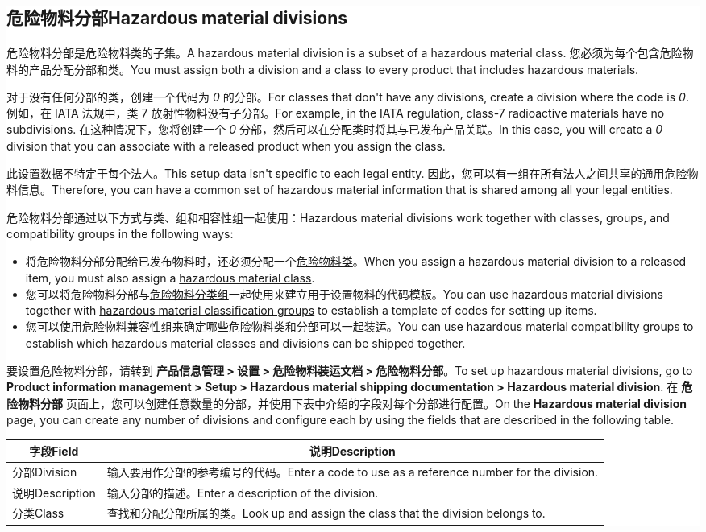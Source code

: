 ## <a name="hazardous-material-divisions"></a><a name="divisions"></a><span data-ttu-id="9f23c-282">危险物料分部</span><span class="sxs-lookup"><span data-stu-id="9f23c-282">Hazardous material divisions</span></span>

<span data-ttu-id="9f23c-283">危险物料分部是危险物料类的子集。</span><span class="sxs-lookup"><span data-stu-id="9f23c-283">A hazardous material division is a subset of a hazardous material class.</span></span> <span data-ttu-id="9f23c-284">您必须为每个包含危险物料的产品分配分部和类。</span><span class="sxs-lookup"><span data-stu-id="9f23c-284">You must assign both a division and a class to every product that includes hazardous materials.</span></span>

<span data-ttu-id="9f23c-285">对于没有任何分部的类，创建一个代码为 *0* 的分部。</span><span class="sxs-lookup"><span data-stu-id="9f23c-285">For classes that don't have any divisions, create a division where the code is *0*.</span></span> <span data-ttu-id="9f23c-286">例如，在 IATA 法规中，类 7 放射性物料没有子分部。</span><span class="sxs-lookup"><span data-stu-id="9f23c-286">For example, in the IATA regulation, class-7 radioactive materials have no subdivisions.</span></span> <span data-ttu-id="9f23c-287">在这种情况下，您将创建一个 *0* 分部，然后可以在分配类时将其与已发布产品关联。</span><span class="sxs-lookup"><span data-stu-id="9f23c-287">In this case, you will create a *0* division that you can associate with a released product when you assign the class.</span></span>

<span data-ttu-id="9f23c-288">此设置数据不特定于每个法人。</span><span class="sxs-lookup"><span data-stu-id="9f23c-288">This setup data isn't specific to each legal entity.</span></span> <span data-ttu-id="9f23c-289">因此，您可以有一组在所有法人之间共享的通用危险物料信息。</span><span class="sxs-lookup"><span data-stu-id="9f23c-289">Therefore, you can have a common set of hazardous material information that is shared among all your legal entities.</span></span>

<span data-ttu-id="9f23c-290">危险物料分部通过以下方式与类、组和相容性组一起使用：</span><span class="sxs-lookup"><span data-stu-id="9f23c-290">Hazardous material divisions work together with classes, groups, and compatibility groups in the following ways:</span></span>

- <span data-ttu-id="9f23c-291">将危险物料分部分配给已发布物料时，还必须分配一个[危险物料类](#classes)。</span><span class="sxs-lookup"><span data-stu-id="9f23c-291">When you assign a hazardous material division to a released item, you must also assign a [hazardous material class](#classes).</span></span>
- <span data-ttu-id="9f23c-292">您可以将危险物料分部与[危险物料分类组](#classification-groups)一起使用来建立用于设置物料的代码模板。</span><span class="sxs-lookup"><span data-stu-id="9f23c-292">You can use hazardous material divisions together with [hazardous material classification groups](#classification-groups) to establish a template of codes for setting up items.</span></span>
- <span data-ttu-id="9f23c-293">您可以使用[危险物料兼容性组](#compatibility-groups)来确定哪些危险物料类和分部可以一起装运。</span><span class="sxs-lookup"><span data-stu-id="9f23c-293">You can use [hazardous material compatibility groups](#compatibility-groups) to establish which hazardous material classes and divisions can be shipped together.</span></span>

<span data-ttu-id="9f23c-294">要设置危险物料分部，请转到 **产品信息管理 \> 设置 \> 危险物料装运文档 \> 危险物料分部**。</span><span class="sxs-lookup"><span data-stu-id="9f23c-294">To set up hazardous material divisions, go to **Product information management \> Setup \> Hazardous material shipping documentation \> Hazardous material division**.</span></span> <span data-ttu-id="9f23c-295">在 **危险物料分部** 页面上，您可以创建任意数量的分部，并使用下表中介绍的字段对每个分部进行配置。</span><span class="sxs-lookup"><span data-stu-id="9f23c-295">On the **Hazardous material division** page, you can create any number of divisions and configure each by using the fields that are described in the following table.</span></span>

| <span data-ttu-id="9f23c-296">字段</span><span class="sxs-lookup"><span data-stu-id="9f23c-296">Field</span></span> | <span data-ttu-id="9f23c-297">说明</span><span class="sxs-lookup"><span data-stu-id="9f23c-297">Description</span></span> |
|---|---|
| <span data-ttu-id="9f23c-298">分部</span><span class="sxs-lookup"><span data-stu-id="9f23c-298">Division</span></span> | <span data-ttu-id="9f23c-299">输入要用作分部的参考编号的代码。</span><span class="sxs-lookup"><span data-stu-id="9f23c-299">Enter a code to use as a reference number for the division.</span></span> |
| <span data-ttu-id="9f23c-300">说明</span><span class="sxs-lookup"><span data-stu-id="9f23c-300">Description</span></span> | <span data-ttu-id="9f23c-301">输入分部的描述。</span><span class="sxs-lookup"><span data-stu-id="9f23c-301">Enter a description of the division.</span></span> |
| <span data-ttu-id="9f23c-302">分类</span><span class="sxs-lookup"><span data-stu-id="9f23c-302">Class</span></span> | <span data-ttu-id="9f23c-303">查找和分配分部所属的类。</span><span class="sxs-lookup"><span data-stu-id="9f23c-303">Look up and assign the class that the division belongs to.</span></span> |

